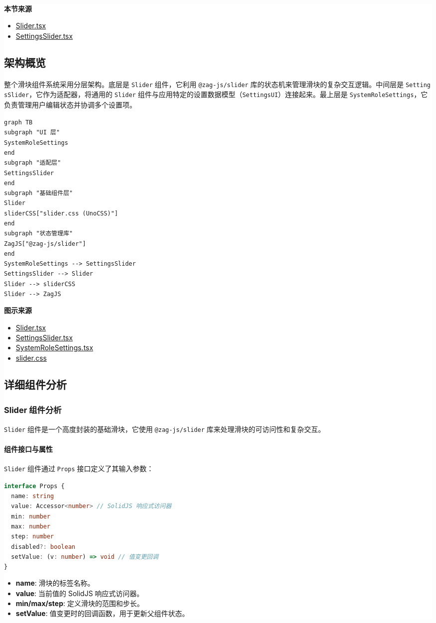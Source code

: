 **本节来源**
- [Slider.tsx](file://src/components/Slider.tsx#L1-L59)
- [SettingsSlider.tsx](file://src/components/SettingsSlider.tsx#L1-L42)

## 架构概览
整个滑块组件系统采用分层架构。底层是 `Slider` 组件，它利用 `@zag-js/slider` 库的状态机来管理滑块的复杂交互逻辑。中间层是 `SettingsSlider`，它作为适配器，将通用的 `Slider` 组件与应用特定的设置数据模型（`SettingsUI`）连接起来。最上层是 `SystemRoleSettings`，它负责管理用户编辑状态并协调多个设置项。

```mermaid
graph TB
subgraph "UI 层"
SystemRoleSettings
end
subgraph "适配层"
SettingsSlider
end
subgraph "基础组件层"
Slider
sliderCSS["slider.css (UnoCSS)"]
end
subgraph "状态管理库"
ZagJS["@zag-js/slider"]
end
SystemRoleSettings --> SettingsSlider
SettingsSlider --> Slider
Slider --> sliderCSS
Slider --> ZagJS
```

**图示来源**
- [Slider.tsx](file://src/components/Slider.tsx)
- [SettingsSlider.tsx](file://src/components/SettingsSlider.tsx)
- [SystemRoleSettings.tsx](file://src/components/SystemRoleSettings.tsx)
- [slider.css](file://src/slider.css)

## 详细组件分析

### Slider 组件分析
`Slider` 组件是一个高度封装的基础滑块，它使用 `@zag-js/slider` 库来处理滑块的可访问性和复杂交互。

#### 组件接口与属性
`Slider` 组件通过 `Props` 接口定义了其输入参数：
```typescript
interface Props {
  name: string
  value: Accessor<number> // SolidJS 响应式访问器
  min: number
  max: number
  step: number
  disabled?: boolean
  setValue: (v: number) => void // 值变更回调
}
```
- **name**: 滑块的标签名称。
- **value**: 当前值的 SolidJS 响应式访问器。
- **min/max/step**: 定义滑块的范围和步长。
- **setValue**: 值变更时的回调函数，用于更新父组件状态。
